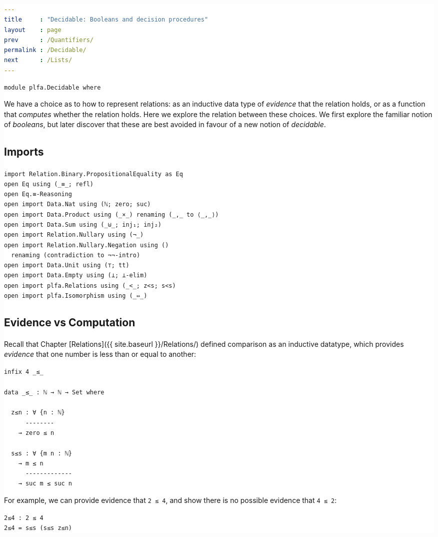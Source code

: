 ```yaml
---
title     : "Decidable: Booleans and decision procedures"
layout    : page
prev      : /Quantifiers/
permalink : /Decidable/
next      : /Lists/
---
```


```
module plfa.Decidable where
```

We have a choice as to how to represent relations:
as an inductive data type of _evidence_ that the relation holds,
or as a function that _computes_ whether the relation holds.
Here we explore the relation between these choices.
We first explore the familiar notion of _booleans_,
but later discover that these are best avoided in favour
of a new notion of _decidable_.


## Imports

```
import Relation.Binary.PropositionalEquality as Eq
open Eq using (_≡_; refl)
open Eq.≡-Reasoning
open import Data.Nat using (ℕ; zero; suc)
open import Data.Product using (_×_) renaming (_,_ to ⟨_,_⟩)
open import Data.Sum using (_⊎_; inj₁; inj₂)
open import Relation.Nullary using (¬_)
open import Relation.Nullary.Negation using ()
  renaming (contradiction to ¬¬-intro)
open import Data.Unit using (⊤; tt)
open import Data.Empty using (⊥; ⊥-elim)
open import plfa.Relations using (_<_; z<s; s<s)
open import plfa.Isomorphism using (_⇔_)
```

## Evidence vs Computation

Recall that Chapter [Relations]({{ site.baseurl }}/Relations/)
defined comparison as an inductive datatype,
which provides _evidence_ that one number
is less than or equal to another:
```
infix 4 _≤_

data _≤_ : ℕ → ℕ → Set where

  z≤n : ∀ {n : ℕ}
      --------
    → zero ≤ n

  s≤s : ∀ {m n : ℕ}
    → m ≤ n
      -------------
    → suc m ≤ suc n
```
For example, we can provide evidence that `2 ≤ 4`,
and show there is no possible evidence that `4 ≤ 2`:
```
2≤4 : 2 ≤ 4
2≤4 = s≤s (s≤s z≤n)
```